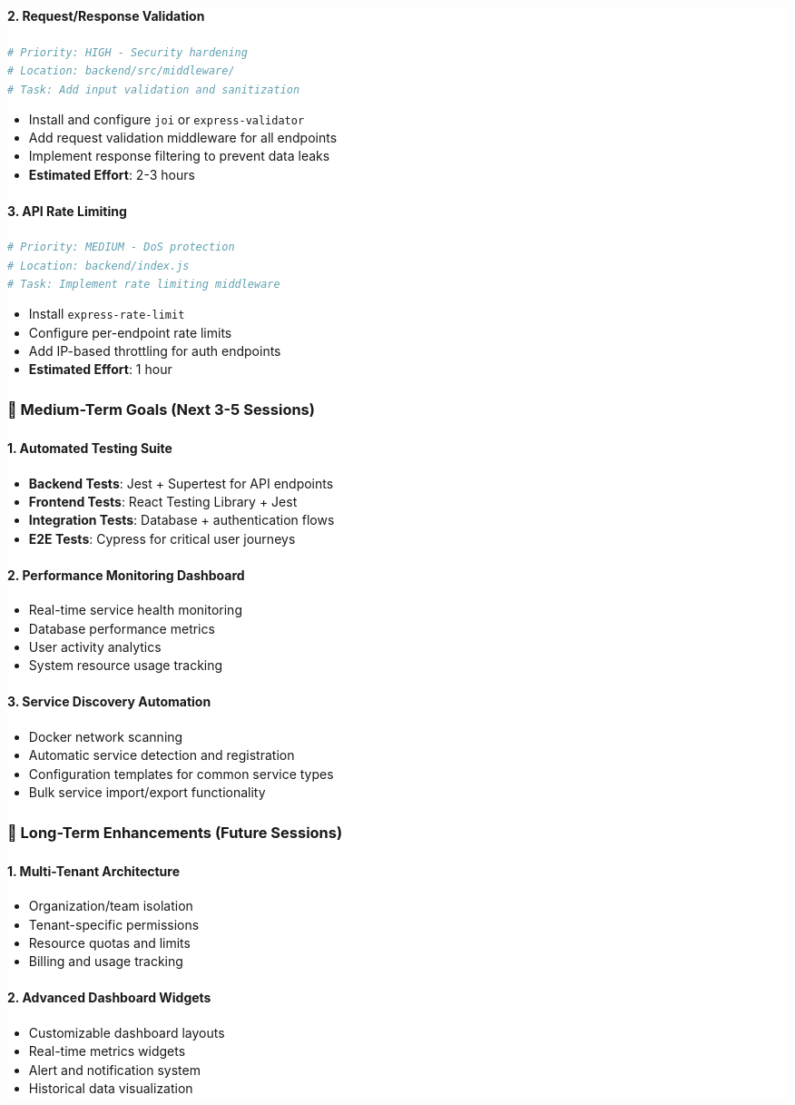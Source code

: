 #### **2. Request/Response Validation**
```bash
# Priority: HIGH - Security hardening
# Location: backend/src/middleware/
# Task: Add input validation and sanitization
```
- Install and configure `joi` or `express-validator`
- Add request validation middleware for all endpoints
- Implement response filtering to prevent data leaks
- **Estimated Effort**: 2-3 hours

#### **3. API Rate Limiting**
```bash
# Priority: MEDIUM - DoS protection
# Location: backend/index.js
# Task: Implement rate limiting middleware
```
- Install `express-rate-limit`
- Configure per-endpoint rate limits
- Add IP-based throttling for auth endpoints
- **Estimated Effort**: 1 hour

### **🔄 Medium-Term Goals (Next 3-5 Sessions)**

#### **1. Automated Testing Suite**
- **Backend Tests**: Jest + Supertest for API endpoints
- **Frontend Tests**: React Testing Library + Jest
- **Integration Tests**: Database + authentication flows
- **E2E Tests**: Cypress for critical user journeys

#### **2. Performance Monitoring Dashboard**
- Real-time service health monitoring
- Database performance metrics
- User activity analytics
- System resource usage tracking

#### **3. Service Discovery Automation**
- Docker network scanning
- Automatic service detection and registration
- Configuration templates for common service types
- Bulk service import/export functionality

### **🚀 Long-Term Enhancements (Future Sessions)**

#### **1. Multi-Tenant Architecture**
- Organization/team isolation
- Tenant-specific permissions
- Resource quotas and limits
- Billing and usage tracking

#### **2. Advanced Dashboard Widgets**
- Customizable dashboard layouts
- Real-time metrics widgets
- Alert and notification system
- Historical data visualization

